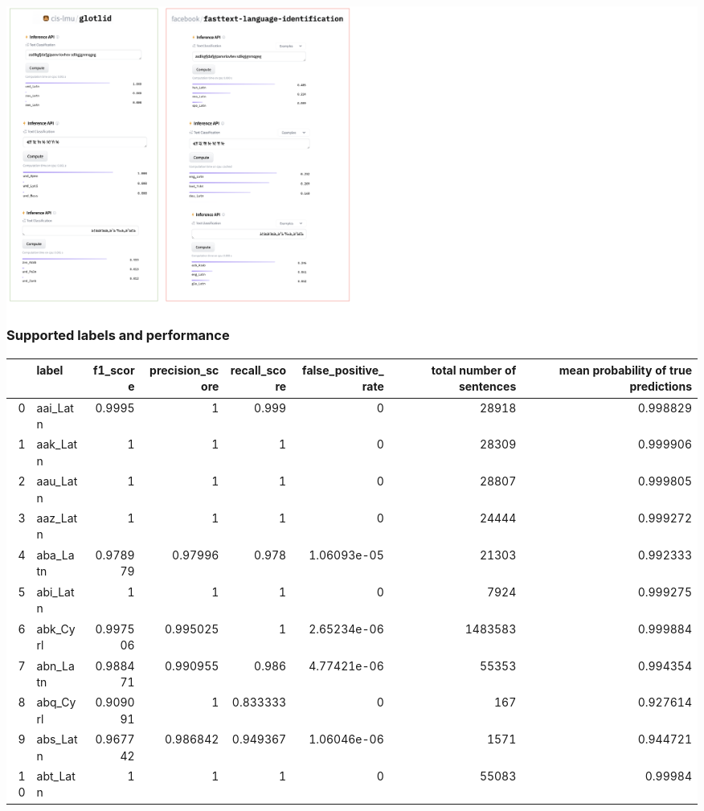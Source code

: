 <img src="./assets/images/zxx-und.png" alt="zxx-und difference in GlotLID vs NLLB" style="width:50%;">



### Supported labels and performance

|      | label    |   f1_score |   precision_score |   recall_score |   false_positive_rate |   total number of sentences |   mean probability of true predictions |
|-----:|:---------|-----------:|------------------:|---------------:|----------------------:|------------:|----------------------:|
|    0 | aai_Latn |   0.9995   |          1        |       0.999    |           0           |       28918 |              0.998829 |
|    1 | aak_Latn |   1        |          1        |       1        |           0           |       28309 |              0.999906 |
|    2 | aau_Latn |   1        |          1        |       1        |           0           |       28807 |              0.999805 |
|    3 | aaz_Latn |   1        |          1        |       1        |           0           |       24444 |              0.999272 |
|    4 | aba_Latn |   0.978979 |          0.97996  |       0.978    |           1.06093e-05 |       21303 |              0.992333 |
|    5 | abi_Latn |   1        |          1        |       1        |           0           |        7924 |              0.999275 |
|    6 | abk_Cyrl |   0.997506 |          0.995025 |       1        |           2.65234e-06 |     1483583 |              0.999884 |
|    7 | abn_Latn |   0.988471 |          0.990955 |       0.986    |           4.77421e-06 |       55353 |              0.994354 |
|    8 | abq_Cyrl |   0.909091 |          1        |       0.833333 |           0           |         167 |              0.927614 |
|    9 | abs_Latn |   0.967742 |          0.986842 |       0.949367 |           1.06046e-06 |        1571 |              0.944721 |
|   10 | abt_Latn |   1        |          1        |       1        |           0           |       55083 |              0.99984  |
